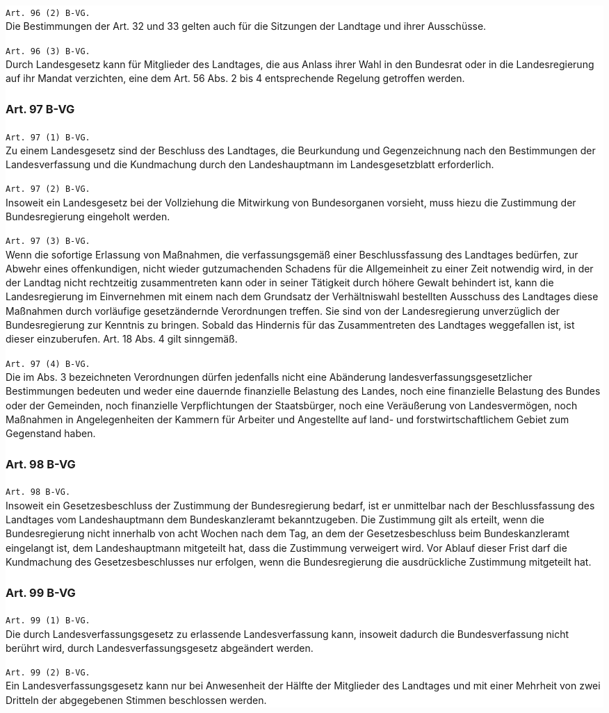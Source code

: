 `Art. 96 (2) B-VG.`  
Die Bestimmungen der Art. 32 und 33 gelten auch für die Sitzungen der Landtage und ihrer Ausschüsse.

`Art. 96 (3) B-VG.`  
Durch Landesgesetz kann für Mitglieder des Landtages, die aus Anlass ihrer Wahl in den Bundesrat oder in die Landesregierung auf ihr Mandat verzichten, eine dem Art. 56 Abs. 2 bis 4 entsprechende Regelung getroffen werden.

### Art. 97 B-VG

`Art. 97 (1) B-VG.`  
Zu einem Landesgesetz sind der Beschluss des Landtages, die Beurkundung und Gegenzeichnung nach den Bestimmungen der Landesverfassung und die Kundmachung durch den Landeshauptmann im Landesgesetzblatt erforderlich.

`Art. 97 (2) B-VG.`  
Insoweit ein Landesgesetz bei der Vollziehung die Mitwirkung von Bundesorganen vorsieht, muss hiezu die Zustimmung der Bundesregierung eingeholt werden. 

`Art. 97 (3) B-VG.`  
Wenn die sofortige Erlassung von Maßnahmen, die verfassungsgemäß einer Beschlussfassung des Landtages bedürfen, zur Abwehr eines offenkundigen, nicht wieder gutzumachenden Schadens für die Allgemeinheit zu einer Zeit notwendig wird, in der der Landtag nicht rechtzeitig zusammentreten kann oder in seiner Tätigkeit durch höhere Gewalt behindert ist, kann die Landesregierung im Einvernehmen mit einem nach dem Grundsatz der Verhältniswahl bestellten Ausschuss des Landtages diese Maßnahmen durch vorläufige gesetzändernde Verordnungen treffen. Sie sind von der Landesregierung unverzüglich der Bundesregierung zur Kenntnis zu bringen. Sobald das Hindernis für das Zusammentreten des Landtages weggefallen ist, ist dieser einzuberufen. Art. 18 Abs. 4 gilt sinngemäß.

`Art. 97 (4) B-VG.`  
Die im Abs. 3 bezeichneten Verordnungen dürfen jedenfalls nicht eine Abänderung landesverfassungsgesetzlicher Bestimmungen bedeuten und weder eine dauernde finanzielle Belastung des Landes, noch eine finanzielle Belastung des Bundes oder der Gemeinden, noch finanzielle Verpflichtungen der Staatsbürger, noch eine Veräußerung von Landesvermögen, noch Maßnahmen in Angelegenheiten der Kammern für Arbeiter und Angestellte auf land- und forstwirtschaftlichem Gebiet zum Gegenstand haben.

### Art. 98 B-VG

`Art. 98 B-VG.`  
Insoweit ein Gesetzesbeschluss der Zustimmung der Bundesregierung bedarf, ist er unmittelbar nach der Beschlussfassung des Landtages vom Landeshauptmann dem Bundeskanzleramt bekanntzugeben. Die Zustimmung gilt als erteilt, wenn die Bundesregierung nicht innerhalb von acht Wochen nach dem Tag, an dem der Gesetzesbeschluss beim Bundeskanzleramt eingelangt ist, dem Landeshauptmann mitgeteilt hat, dass die Zustimmung verweigert wird. Vor Ablauf dieser Frist darf die Kundmachung des Gesetzesbeschlusses nur erfolgen, wenn die Bundesregierung die ausdrückliche Zustimmung mitgeteilt hat.

### Art. 99 B-VG

`Art. 99 (1) B-VG.`  
Die durch Landesverfassungsgesetz zu erlassende Landesverfassung kann, insoweit dadurch die Bundesverfassung nicht berührt wird, durch Landesverfassungsgesetz abgeändert werden.

`Art. 99 (2) B-VG.`  
Ein Landesverfassungsgesetz kann nur bei Anwesenheit der Hälfte der Mitglieder des Landtages und mit einer Mehrheit von zwei Dritteln der abgegebenen Stimmen beschlossen werden.

